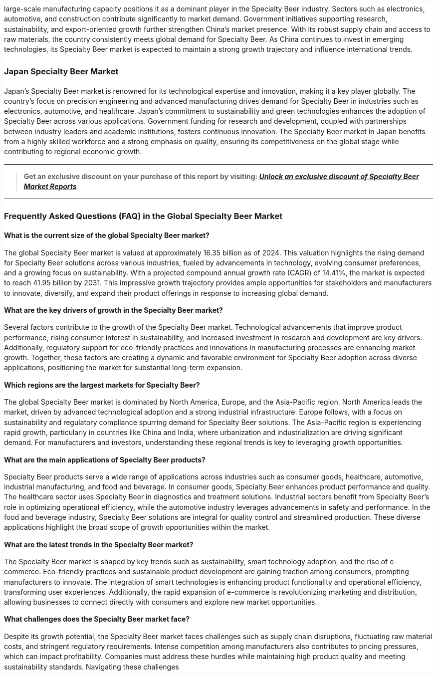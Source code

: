 large-scale manufacturing capacity positions it as a dominant player in the Specialty Beer industry. Sectors such as electronics, automotive, and construction contribute significantly to market demand. Government initiatives supporting research, sustainability, and export-oriented growth further strengthen China&rsquo;s market presence. With its robust supply chain and access to raw materials, the country consistently meets global demand for Specialty Beer. As China continues to invest in emerging technologies, its Specialty Beer market is expected to maintain a strong growth trajectory and influence international trends.</p><h3>Japan Specialty Beer Market</h3><p>Japan&rsquo;s Specialty Beer market is renowned for its technological expertise and innovation, making it a key player globally. The country&rsquo;s focus on precision engineering and advanced manufacturing drives demand for Specialty Beer in industries such as electronics, automotive, and healthcare. Japan&rsquo;s commitment to sustainability and green technologies enhances the adoption of Specialty Beer across various applications. Government funding for research and development, coupled with partnerships between industry leaders and academic institutions, fosters continuous innovation. The Specialty Beer market in Japan benefits from a highly skilled workforce and a strong emphasis on quality, ensuring its competitiveness on the global stage while contributing to regional economic growth.</p><hr /><blockquote><p><strong>Get an exclusive discount on your purchase of this report by visiting: <em><a href="://marketresearchpulse.com/ask-for-discount/65660?utm_source=Github&amp;utm_medium=020">Unlock an exclusive discount of Specialty Beer Market Reports</a></em>&nbsp;</strong></p></blockquote><hr /><h3>Frequently Asked Questions (FAQ) in the Global Specialty Beer Market</h3><p><strong>What is the current size of the global Specialty Beer market?</strong></p><p>The global Specialty Beer market is valued at approximately 16.35 billion as of 2024. This valuation highlights the rising demand for Specialty Beer solutions across various industries, fueled by advancements in technology, evolving consumer preferences, and a growing focus on sustainability. With a projected compound annual growth rate (CAGR) of 14.41%, the market is expected to reach 41.95 billion by 2031. This impressive growth trajectory provides ample opportunities for stakeholders and manufacturers to innovate, diversify, and expand their product offerings in response to increasing global demand.</p><p><strong>What are the key drivers of growth in the Specialty Beer market?</strong></p><p>Several factors contribute to the growth of the Specialty Beer market. Technological advancements that improve product performance, rising consumer interest in sustainability, and increased investment in research and development are key drivers. Additionally, regulatory support for eco-friendly practices and innovations in manufacturing processes are enhancing market growth. Together, these factors are creating a dynamic and favorable environment for Specialty Beer adoption across diverse applications, positioning the market for substantial long-term expansion.</p><p><strong>Which regions are the largest markets for Specialty Beer?</strong></p><p>The global Specialty Beer market is dominated by North America, Europe, and the Asia-Pacific region. North America leads the market, driven by advanced technological adoption and a strong industrial infrastructure. Europe follows, with a focus on sustainability and regulatory compliance spurring demand for Specialty Beer solutions. The Asia-Pacific region is experiencing rapid growth, particularly in countries like China and India, where urbanization and industrialization are driving significant demand. For manufacturers and investors, understanding these regional trends is key to leveraging growth opportunities.</p><p><strong>What are the main applications of Specialty Beer products?</strong></p><p>Specialty Beer products serve a wide range of applications across industries such as consumer goods, healthcare, automotive, industrial manufacturing, and food and beverage. In consumer goods, Specialty Beer enhances product performance and quality. The healthcare sector uses Specialty Beer in diagnostics and treatment solutions. Industrial sectors benefit from Specialty Beer&rsquo;s role in optimizing operational efficiency, while the automotive industry leverages advancements in safety and performance. In the food and beverage industry, Specialty Beer solutions are integral for quality control and streamlined production. These diverse applications highlight the broad scope of growth opportunities within the market.</p><p><strong>What are the latest trends in the Specialty Beer market?</strong></p><p>The Specialty Beer market is shaped by key trends such as sustainability, smart technology adoption, and the rise of e-commerce. Eco-friendly practices and sustainable product development are gaining traction among consumers, prompting manufacturers to innovate. The integration of smart technologies is enhancing product functionality and operational efficiency, transforming user experiences. Additionally, the rapid expansion of e-commerce is revolutionizing marketing and distribution, allowing businesses to connect directly with consumers and explore new market opportunities.</p><p><strong>What challenges does the Specialty Beer market face?</strong></p><p>Despite its growth potential, the Specialty Beer market faces challenges such as supply chain disruptions, fluctuating raw material costs, and stringent regulatory requirements. Intense competition among manufacturers also contributes to pricing pressures, which can impact profitability. Companies must address these hurdles while maintaining high product quality and meeting sustainability standards. Navigating these challenges